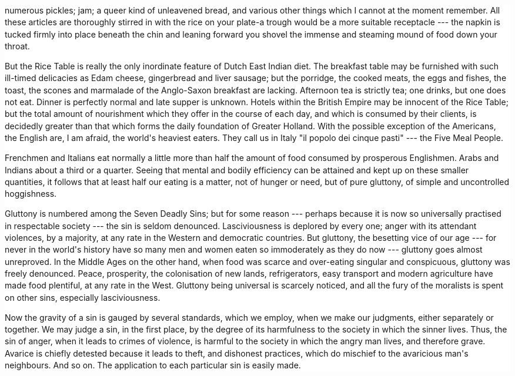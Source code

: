 numerous pickles; jam; a queer kind of unleavened bread, and various
other things which I cannot at the moment remember. All these articles
are thoroughly stirred in with the rice on your plate-a trough would be
a more suitable receptacle --- the napkin is tucked firmly into place
beneath the chin and leaning forward you shovel the immense and steaming
mound of food down your throat.

But the Rice Table is really the only inordinate feature of Dutch East
Indian diet. The breakfast table may be furnished with such ill-timed
delicacies as Edam cheese, gingerbread and liver sausage; but the
porridge, the cooked meats, the eggs and fishes, the toast, the scones
and marmalade of the Anglo-Saxon breakfast are lacking. Afternoon tea is
strictly tea; one drinks, but one does not eat. Dinner is perfectly
normal and late supper is unknown. Hotels within the British Empire may
be innocent of the Rice Table; but the total amount of nourishment which
they offer in the course of each day, and which is consumed by their
clients, is decidedly greater than that which forms the daily foundation
of Greater Holland. With the possible exception of the Americans, the
English are, I am afraid, the world's heaviest eaters. They call us in
Italy "il popolo dei cinque pasti" --- the Five Meal People.

Frenchmen and Italians eat normally a little more than half the amount
of food consumed by prosperous Englishmen. Arabs and Indians about a
third or a quarter. Seeing that mental and bodily efficiency can be
attained and kept up on these smaller quantities, it follows that at
least half our eating is a matter, not of hunger or need, but of pure
gluttony, of simple and uncontrolled hoggishness.

Gluttony is numbered among the Seven Deadly Sins; but for some
reason --- perhaps because it is now so universally practised in
respectable society --- the sin is seldom denounced. Lasciviousness is
deplored by every one; anger with its attendant violences, by a
majority, at any rate in the Western and democratic countries. But
gluttony, the besetting vice of our age --- for never in the world's
history have so many men and women eaten so immoderately as they do
now --- gluttony goes almost unreproved. In the Middle Ages on the other
hand, when food was scarce and over-eating singular and conspicuous,
gluttony was freely denounced. Peace, prosperity, the colonisation of
new lands, refrigerators, easy transport and modern agriculture have
made food plentiful, at any rate in the West. Gluttony being universal
is scarcely noticed, and all the fury of the moralists is spent on other
sins, especially lasciviousness.

Now the gravity of a sin is gauged by several standards, which we
employ, when we make our judgments, either separately or together. We
may judge a sin, in the first place, by the degree of its harmfulness to
the society in which the sinner lives. Thus, the sin of anger, when it
leads to crimes of violence, is harmful to the society in which the
angry man lives, and therefore grave. Avarice is chiefly detested
because it leads to theft, and dishonest practices, which do mischief to
the avaricious man's neighbours. And so on. The application to each
particular sin is easily made.
